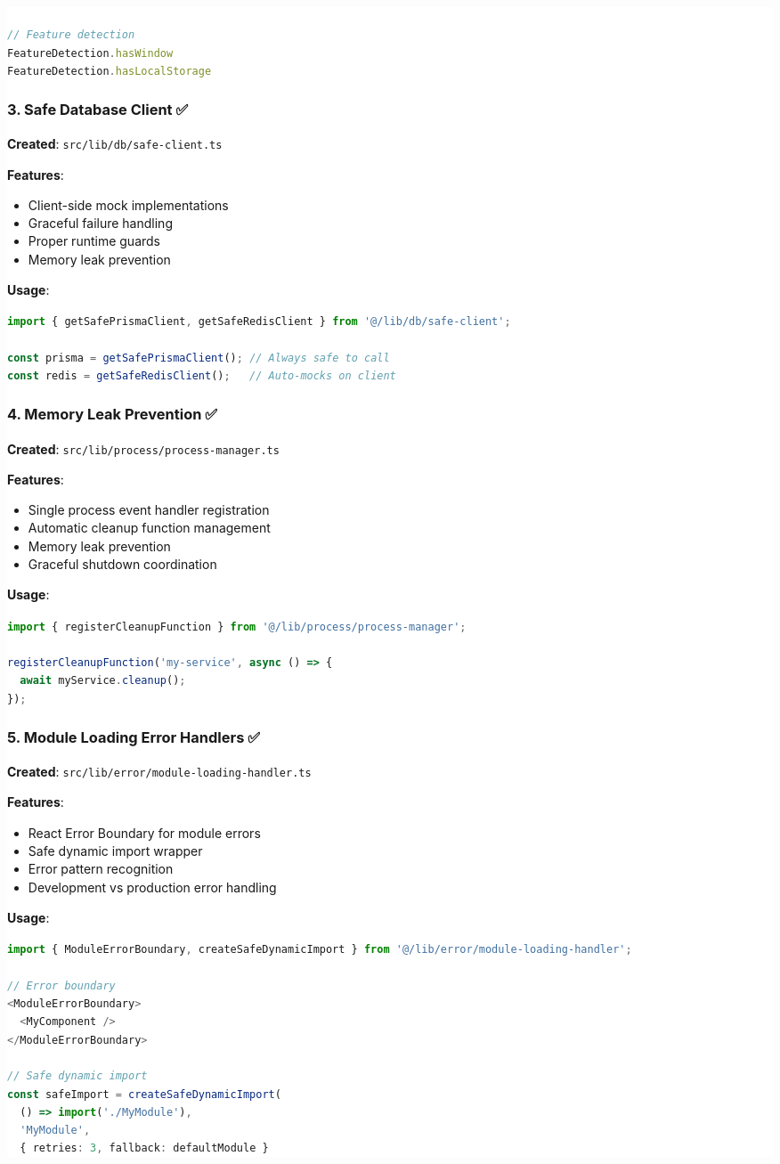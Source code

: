 ```typescript

// Feature detection
FeatureDetection.hasWindow
FeatureDetection.hasLocalStorage
```

### 3. Safe Database Client ✅

**Created**: `src/lib/db/safe-client.ts`

**Features**:
- Client-side mock implementations
- Graceful failure handling
- Proper runtime guards
- Memory leak prevention

**Usage**:
```typescript
import { getSafePrismaClient, getSafeRedisClient } from '@/lib/db/safe-client';

const prisma = getSafePrismaClient(); // Always safe to call
const redis = getSafeRedisClient();   // Auto-mocks on client
```

### 4. Memory Leak Prevention ✅

**Created**: `src/lib/process/process-manager.ts`

**Features**:
- Single process event handler registration
- Automatic cleanup function management
- Memory leak prevention
- Graceful shutdown coordination

**Usage**:
```typescript
import { registerCleanupFunction } from '@/lib/process/process-manager';

registerCleanupFunction('my-service', async () => {
  await myService.cleanup();
});
```

### 5. Module Loading Error Handlers ✅

**Created**: `src/lib/error/module-loading-handler.ts`

**Features**:
- React Error Boundary for module errors
- Safe dynamic import wrapper
- Error pattern recognition
- Development vs production error handling

**Usage**:
```typescript
import { ModuleErrorBoundary, createSafeDynamicImport } from '@/lib/error/module-loading-handler';

// Error boundary
<ModuleErrorBoundary>
  <MyComponent />
</ModuleErrorBoundary>

// Safe dynamic import
const safeImport = createSafeDynamicImport(
  () => import('./MyModule'),
  'MyModule',
  { retries: 3, fallback: defaultModule }
```